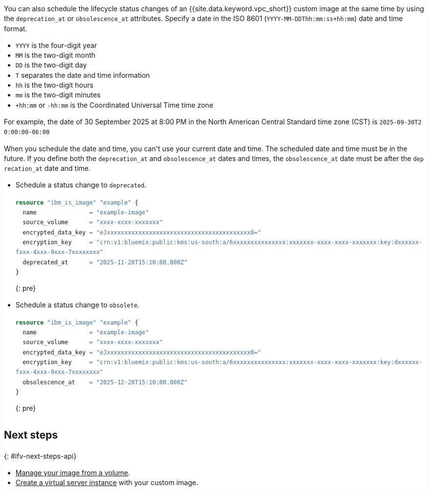 You can also schedule the lifecycle status changes of an {{site.data.keyword.vpc_short}} custom image at the same time by using the `deprecation_at` or `obsolescence_at` attributes. Specify a date in the ISO 8601 (`YYYY-MM-DDThh:mm:ss+hh:mm`) date and time format.

* `YYYY` is the four-digit year
* `MM` is the two-digit month
* `DD` is the two-digit day
* `T` separates the date and time information
* `hh` is the two-digit hours
* `mm` is the two-digit minutes
* `+hh:mm` or `-hh:mm` is the Coordinated Universal Time time zone

For example, the date of 30 September 2025 at 8:00 PM in the North American Central Standard time zone (CST) is `2025-09-30T20:00:00-06:00`

When you schedule the date and time, you can't use your current date and time. The scheduled date and time must be in the future. If you define both the `deprecation_at` and `obsolescence_at` dates and times, the `obsolescence_at` date must be after the `deprecation_at` date and time.

* Schedule a status change to `deprecated`.

   ```terraform
   resource "ibm_is_image" "example" {
     name               = "example-image"
     source_volume      = "xxxx-xxxx-xxxxxxx"
     encrypted_data_key = "eJxxxxxxxxxxxxxxxxxxxxxxxxxxxxxxxxxxxxxxxxx0="
     encryption_key     = "crn:v1:bluemix:public:kms:us-south:a/6xxxxxxxxxxxxxxx:xxxxxxx-xxxx-xxxx-xxxxxxx:key:dxxxxxx-fxxx-4xxx-9xxx-7xxxxxxxx"
     deprecated_at      = "2025-11-28T15:10:00.000Z"
   }
   ```
   {: pre}

* Schedule a status change to `obsolete`.

   ```terraform
   resource "ibm_is_image" "example" {
     name               = "example-image"
     source_volume      = "xxxx-xxxx-xxxxxxx"
     encrypted_data_key = "eJxxxxxxxxxxxxxxxxxxxxxxxxxxxxxxxxxxxxxxxxx0="
     encryption_key     = "crn:v1:bluemix:public:kms:us-south:a/6xxxxxxxxxxxxxxx:xxxxxxx-xxxx-xxxx-xxxxxxx:key:dxxxxxx-fxxx-4xxx-9xxx-7xxxxxxxx"
     obsolescence_at    = "2025-12-28T15:10:00.000Z"
   }
   ```
   {: pre}

## Next steps
{: #ifv-next-steps-api}

- [Manage your image from a volume](/docs/vpc?topic=vpc-image-from-volume-vpc-manage).
- [Create a virtual server instance](/docs/vpc?topic=vpc-creating-virtual-servers) with your custom image.
